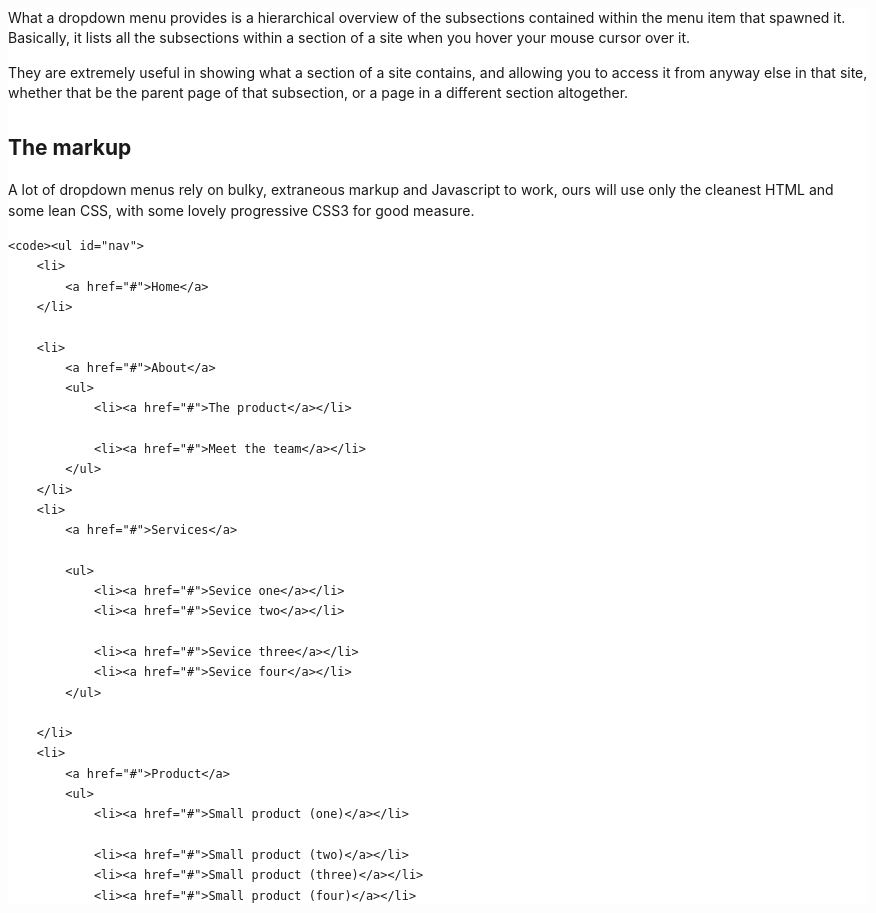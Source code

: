 


What a dropdown menu provides is a hierarchical overview of the subsections contained within the menu item that spawned it. Basically, it lists all the subsections within a section of a site when you hover your mouse cursor over it.





They are extremely useful in showing what a section of a site contains, and allowing you to access it from anyway else in that site, whether that be the parent page of that subsection, or a page in a different section altogether.




## The markup




A lot of dropdown menus rely on bulky, extraneous markup  and Javascript to work, ours will use only the cleanest HTML and some lean CSS, with some lovely progressive CSS3 for good measure.



    
    <code><ul id="nav">
    	<li>
    		<a href="#">Home</a>
    	</li>
    
    	<li>
    		<a href="#">About</a>
    		<ul>
    			<li><a href="#">The product</a></li>
    
    			<li><a href="#">Meet the team</a></li>
    		</ul>
    	</li>
    	<li>
    		<a href="#">Services</a>
    
    		<ul>
    			<li><a href="#">Sevice one</a></li>
    			<li><a href="#">Sevice two</a></li>
    
    			<li><a href="#">Sevice three</a></li>
    			<li><a href="#">Sevice four</a></li>
    		</ul>
    
    	</li>
    	<li>
    		<a href="#">Product</a>
    		<ul>
    			<li><a href="#">Small product (one)</a></li>
    
    			<li><a href="#">Small product (two)</a></li>
    			<li><a href="#">Small product (three)</a></li>
    			<li><a href="#">Small product (four)</a></li>
    